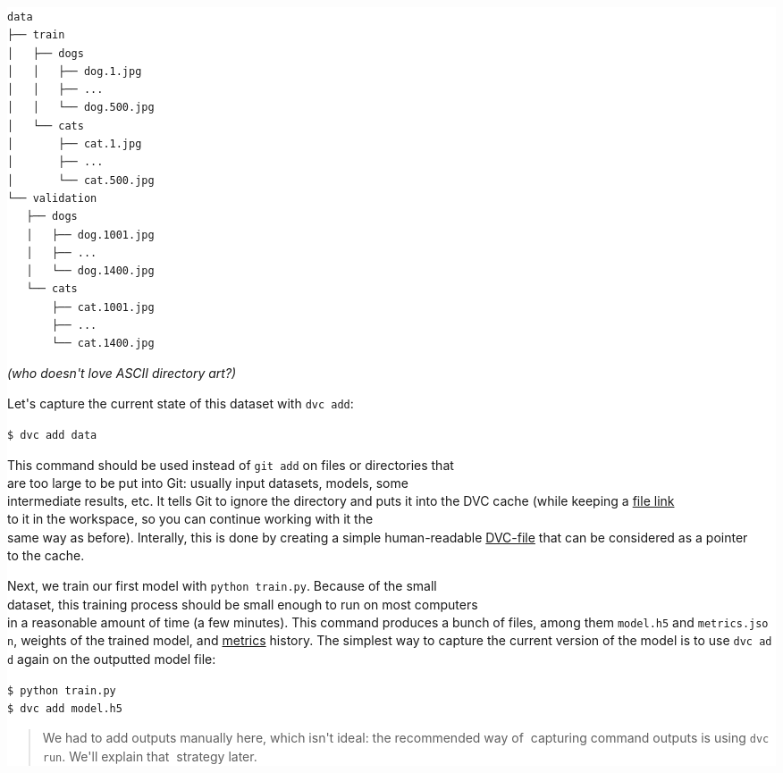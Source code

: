 ```sh
data
├── train
│   ├── dogs
│   │   ├── dog.1.jpg
│   │   ├── ...
│   │   └── dog.500.jpg
│   └── cats
│       ├── cat.1.jpg
│       ├── ...
│       └── cat.500.jpg
└── validation
   ├── dogs
   │   ├── dog.1001.jpg
   │   ├── ...
   │   └── dog.1400.jpg
   └── cats
       ├── cat.1001.jpg
       ├── ...
       └── cat.1400.jpg
```

_(who doesn't love ASCII directory art?)_

Let's capture the current state of this dataset with `dvc add`:

```dvc
$ dvc add data
```

This command should be used instead of `git add` on files or directories that
are too large to be put into Git: usually input datasets, models, some
intermediate results, etc. It tells Git to ignore the directory and puts it into
the <abbr>DVC cache</abbr> (while keeping a
[file link](/doc/user-guide/large-dataset-optimization#file-link-types-for-the-dvc-cache)
to it in the <abbr>workspace</abbr>, so you can continue working with it the
same way as before). Interally, this is done by creating a simple human-readable
[DVC-file](/doc/user-guide/dvc-file-format) that can be considered as a pointer
to the cache.

Next, we train our first model with `python train.py`. Because of the small
dataset, this training process should be small enough to run on most computers
in a reasonable amount of time (a few minutes). This command produces a bunch of
files, among them `model.h5` and `metrics.json`, weights of the trained model,
and [metrics](/doc/command-reference/metrics) history. The simplest way to
capture the current version of the model is to use `dvc add` again on the
outputted model file:

```dvc
$ python train.py
$ dvc add model.h5
```

> We had to add outputs manually here, which isn't ideal: the recommended way of
>  capturing command <abbr>outputs</abbr> is using `dvc run`. We'll explain that
>  strategy later.
